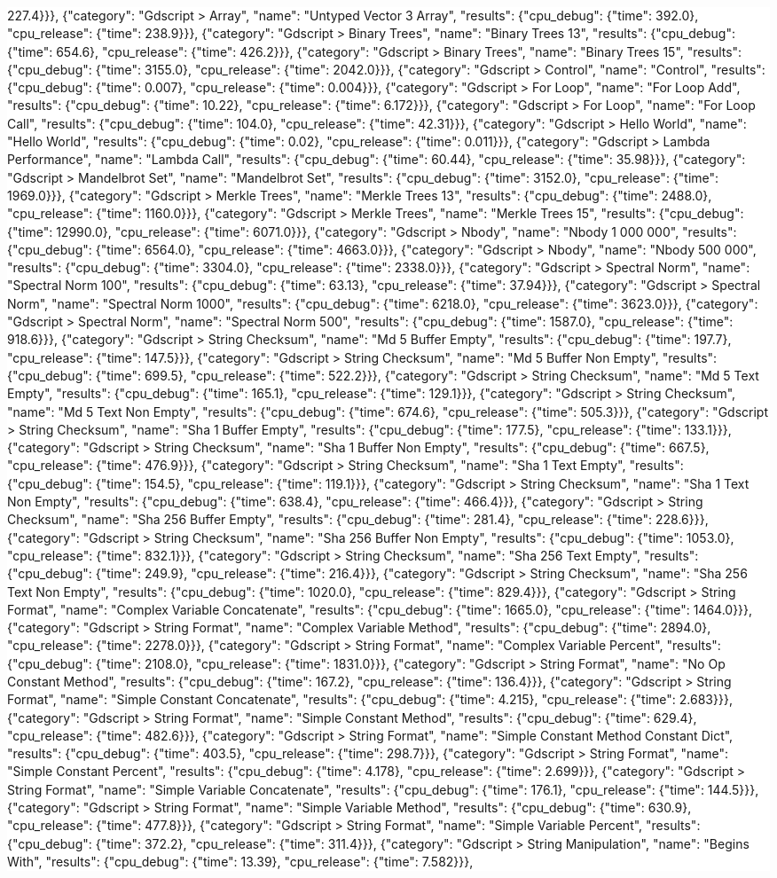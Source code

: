 227.4}}}, {"category": "Gdscript > Array", "name": "Untyped Vector 3 Array", "results": {"cpu_debug": {"time": 392.0}, "cpu_release": {"time": 238.9}}}, {"category": "Gdscript > Binary Trees", "name": "Binary Trees 13", "results": {"cpu_debug": {"time": 654.6}, "cpu_release": {"time": 426.2}}}, {"category": "Gdscript > Binary Trees", "name": "Binary Trees 15", "results": {"cpu_debug": {"time": 3155.0}, "cpu_release": {"time": 2042.0}}}, {"category": "Gdscript > Control", "name": "Control", "results": {"cpu_debug": {"time": 0.007}, "cpu_release": {"time": 0.004}}}, {"category": "Gdscript > For Loop", "name": "For Loop Add", "results": {"cpu_debug": {"time": 10.22}, "cpu_release": {"time": 6.172}}}, {"category": "Gdscript > For Loop", "name": "For Loop Call", "results": {"cpu_debug": {"time": 104.0}, "cpu_release": {"time": 42.31}}}, {"category": "Gdscript > Hello World", "name": "Hello World", "results": {"cpu_debug": {"time": 0.02}, "cpu_release": {"time": 0.011}}}, {"category": "Gdscript > Lambda Performance", "name": "Lambda Call", "results": {"cpu_debug": {"time": 60.44}, "cpu_release": {"time": 35.98}}}, {"category": "Gdscript > Mandelbrot Set", "name": "Mandelbrot Set", "results": {"cpu_debug": {"time": 3152.0}, "cpu_release": {"time": 1969.0}}}, {"category": "Gdscript > Merkle Trees", "name": "Merkle Trees 13", "results": {"cpu_debug": {"time": 2488.0}, "cpu_release": {"time": 1160.0}}}, {"category": "Gdscript > Merkle Trees", "name": "Merkle Trees 15", "results": {"cpu_debug": {"time": 12990.0}, "cpu_release": {"time": 6071.0}}}, {"category": "Gdscript > Nbody", "name": "Nbody 1 000 000", "results": {"cpu_debug": {"time": 6564.0}, "cpu_release": {"time": 4663.0}}}, {"category": "Gdscript > Nbody", "name": "Nbody 500 000", "results": {"cpu_debug": {"time": 3304.0}, "cpu_release": {"time": 2338.0}}}, {"category": "Gdscript > Spectral Norm", "name": "Spectral Norm 100", "results": {"cpu_debug": {"time": 63.13}, "cpu_release": {"time": 37.94}}}, {"category": "Gdscript > Spectral Norm", "name": "Spectral Norm 1000", "results": {"cpu_debug": {"time": 6218.0}, "cpu_release": {"time": 3623.0}}}, {"category": "Gdscript > Spectral Norm", "name": "Spectral Norm 500", "results": {"cpu_debug": {"time": 1587.0}, "cpu_release": {"time": 918.6}}}, {"category": "Gdscript > String Checksum", "name": "Md 5 Buffer Empty", "results": {"cpu_debug": {"time": 197.7}, "cpu_release": {"time": 147.5}}}, {"category": "Gdscript > String Checksum", "name": "Md 5 Buffer Non Empty", "results": {"cpu_debug": {"time": 699.5}, "cpu_release": {"time": 522.2}}}, {"category": "Gdscript > String Checksum", "name": "Md 5 Text Empty", "results": {"cpu_debug": {"time": 165.1}, "cpu_release": {"time": 129.1}}}, {"category": "Gdscript > String Checksum", "name": "Md 5 Text Non Empty", "results": {"cpu_debug": {"time": 674.6}, "cpu_release": {"time": 505.3}}}, {"category": "Gdscript > String Checksum", "name": "Sha 1 Buffer Empty", "results": {"cpu_debug": {"time": 177.5}, "cpu_release": {"time": 133.1}}}, {"category": "Gdscript > String Checksum", "name": "Sha 1 Buffer Non Empty", "results": {"cpu_debug": {"time": 667.5}, "cpu_release": {"time": 476.9}}}, {"category": "Gdscript > String Checksum", "name": "Sha 1 Text Empty", "results": {"cpu_debug": {"time": 154.5}, "cpu_release": {"time": 119.1}}}, {"category": "Gdscript > String Checksum", "name": "Sha 1 Text Non Empty", "results": {"cpu_debug": {"time": 638.4}, "cpu_release": {"time": 466.4}}}, {"category": "Gdscript > String Checksum", "name": "Sha 256 Buffer Empty", "results": {"cpu_debug": {"time": 281.4}, "cpu_release": {"time": 228.6}}}, {"category": "Gdscript > String Checksum", "name": "Sha 256 Buffer Non Empty", "results": {"cpu_debug": {"time": 1053.0}, "cpu_release": {"time": 832.1}}}, {"category": "Gdscript > String Checksum", "name": "Sha 256 Text Empty", "results": {"cpu_debug": {"time": 249.9}, "cpu_release": {"time": 216.4}}}, {"category": "Gdscript > String Checksum", "name": "Sha 256 Text Non Empty", "results": {"cpu_debug": {"time": 1020.0}, "cpu_release": {"time": 829.4}}}, {"category": "Gdscript > String Format", "name": "Complex Variable Concatenate", "results": {"cpu_debug": {"time": 1665.0}, "cpu_release": {"time": 1464.0}}}, {"category": "Gdscript > String Format", "name": "Complex Variable Method", "results": {"cpu_debug": {"time": 2894.0}, "cpu_release": {"time": 2278.0}}}, {"category": "Gdscript > String Format", "name": "Complex Variable Percent", "results": {"cpu_debug": {"time": 2108.0}, "cpu_release": {"time": 1831.0}}}, {"category": "Gdscript > String Format", "name": "No Op Constant Method", "results": {"cpu_debug": {"time": 167.2}, "cpu_release": {"time": 136.4}}}, {"category": "Gdscript > String Format", "name": "Simple Constant Concatenate", "results": {"cpu_debug": {"time": 4.215}, "cpu_release": {"time": 2.683}}}, {"category": "Gdscript > String Format", "name": "Simple Constant Method", "results": {"cpu_debug": {"time": 629.4}, "cpu_release": {"time": 482.6}}}, {"category": "Gdscript > String Format", "name": "Simple Constant Method Constant Dict", "results": {"cpu_debug": {"time": 403.5}, "cpu_release": {"time": 298.7}}}, {"category": "Gdscript > String Format", "name": "Simple Constant Percent", "results": {"cpu_debug": {"time": 4.178}, "cpu_release": {"time": 2.699}}}, {"category": "Gdscript > String Format", "name": "Simple Variable Concatenate", "results": {"cpu_debug": {"time": 176.1}, "cpu_release": {"time": 144.5}}}, {"category": "Gdscript > String Format", "name": "Simple Variable Method", "results": {"cpu_debug": {"time": 630.9}, "cpu_release": {"time": 477.8}}}, {"category": "Gdscript > String Format", "name": "Simple Variable Percent", "results": {"cpu_debug": {"time": 372.2}, "cpu_release": {"time": 311.4}}}, {"category": "Gdscript > String Manipulation", "name": "Begins With", "results": {"cpu_debug": {"time": 13.39}, "cpu_release": {"time": 7.582}}},